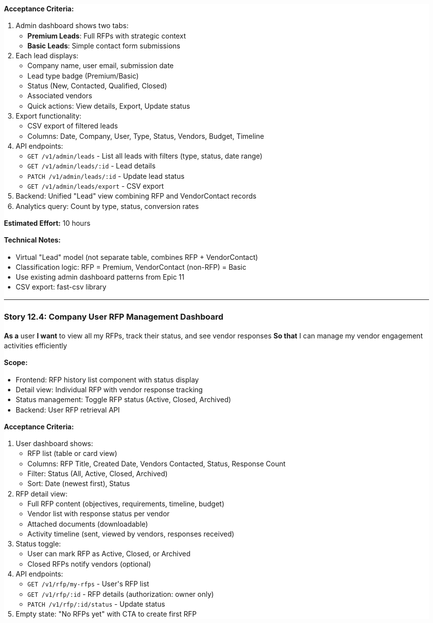 **Acceptance Criteria:**
1. Admin dashboard shows two tabs:
   - **Premium Leads**: Full RFPs with strategic context
   - **Basic Leads**: Simple contact form submissions
2. Each lead displays:
   - Company name, user email, submission date
   - Lead type badge (Premium/Basic)
   - Status (New, Contacted, Qualified, Closed)
   - Associated vendors
   - Quick actions: View details, Export, Update status
3. Export functionality:
   - CSV export of filtered leads
   - Columns: Date, Company, User, Type, Status, Vendors, Budget, Timeline
4. API endpoints:
   - `GET /v1/admin/leads` - List all leads with filters (type, status, date range)
   - `GET /v1/admin/leads/:id` - Lead details
   - `PATCH /v1/admin/leads/:id` - Update lead status
   - `GET /v1/admin/leads/export` - CSV export
5. Backend: Unified "Lead" view combining RFP and VendorContact records
6. Analytics query: Count by type, status, conversion rates

**Estimated Effort:** 10 hours

**Technical Notes:**
- Virtual "Lead" model (not separate table, combines RFP + VendorContact)
- Classification logic: RFP = Premium, VendorContact (non-RFP) = Basic
- Use existing admin dashboard patterns from Epic 11
- CSV export: fast-csv library

---

### Story 12.4: Company User RFP Management Dashboard

**As a** user
**I want** to view all my RFPs, track their status, and see vendor responses
**So that** I can manage my vendor engagement activities efficiently

**Scope:**
- Frontend: RFP history list component with status display
- Detail view: Individual RFP with vendor response tracking
- Status management: Toggle RFP status (Active, Closed, Archived)
- Backend: User RFP retrieval API

**Acceptance Criteria:**
1. User dashboard shows:
   - RFP list (table or card view)
   - Columns: RFP Title, Created Date, Vendors Contacted, Status, Response Count
   - Filter: Status (All, Active, Closed, Archived)
   - Sort: Date (newest first), Status
2. RFP detail view:
   - Full RFP content (objectives, requirements, timeline, budget)
   - Vendor list with response status per vendor
   - Attached documents (downloadable)
   - Activity timeline (sent, viewed by vendors, responses received)
3. Status toggle:
   - User can mark RFP as Active, Closed, or Archived
   - Closed RFPs notify vendors (optional)
4. API endpoints:
   - `GET /v1/rfp/my-rfps` - User's RFP list
   - `GET /v1/rfp/:id` - RFP details (authorization: owner only)
   - `PATCH /v1/rfp/:id/status` - Update status
5. Empty state: "No RFPs yet" with CTA to create first RFP
